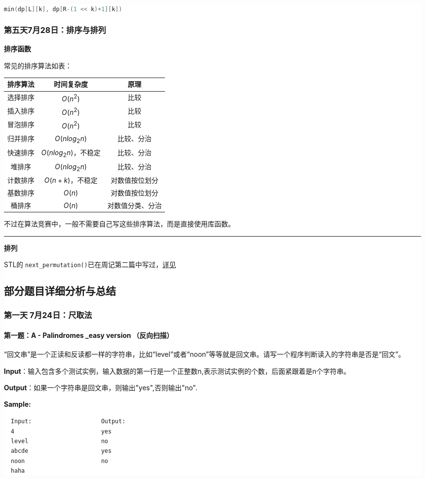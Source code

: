 ```cpp
min(dp[L][k], dp[R-(1 << k)+1][k])
```

### **第五天7月28日：排序与排列**

**排序函数**

常见的排序算法如表：

| 排序算法 |       时间复杂度       |       原理       |
| :------: | :--------------------: | :--------------: |
| 选择排序 |       $O(n^2)$       |       比较       |
| 插入排序 |       $O(n^2)$       |       比较       |
| 冒泡排序 |       $O(n^2)$       |       比较       |
| 归并排序 |     $O(nlog_2n)$     |    比较、分治    |
| 快速排序 | $O(nlog_2n)$，不稳定 |    比较、分治    |
|  堆排序  |     $O(nlog_2n)$     |    比较、分治    |
| 计数排序 |   $O(n+k)$，不稳定   |  对数值按位划分  |
| 基数排序 |        $O(n)$        |  对数值按位划分  |
|  桶排序  |        $O(n)$        | 对数值分类、分治 |

不过在算法竞赛中，一般不需要自己写这些排序算法，而是直接使用库函数。

---

**排列**

STL的 `next_permutation()`已在周记第二篇中写过，[详见](/pasage2.md)

## **部分题目详细分析与总结**

### **第一天 7月24日：尺取法**

#### **第一题：A - Palindromes _easy version （反向扫描）**

“回文串”是一个正读和反读都一样的字符串，比如“level”或者“noon”等等就是回文串。请写一个程序判断读入的字符串是否是“回文”。

**Input**：输入包含多个测试实例，输入数据的第一行是一个正整数n,表示测试实例的个数，后面紧跟着是n个字符串。

**Output**：如果一个字符串是回文串，则输出"yes",否则输出"no".

**Sample:**

```
  Input:                    Output:
  4                         yes
  level                     no
  abcde                     yes
  noon                      no
  haha
```
